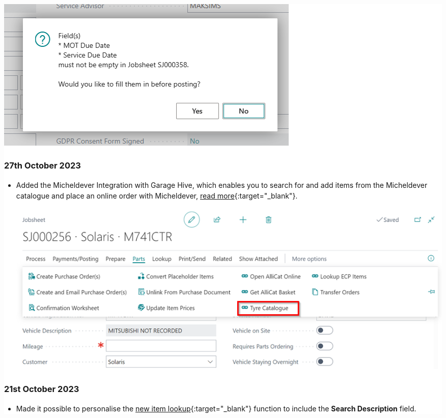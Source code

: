    ![](media/mot-and-service-check.png)

### 27th October 2023
* Added the Micheldever Integration with Garage Hive, which enables you to search for and add items from the Micheldever catalogue and place an online order with Micheldever, [read more](garagehive-micheldever-integration.html){:target="_blank"}.

   ![](media/micheldever-integration.png)

### 21st October 2023
* Made it possible to personalise the [new item lookup](/docs/garagehive-item-lookup-and-advanced-tyre-lookup.html#item-lookup){:target="_blank"} function to include the **Search Description** field.
